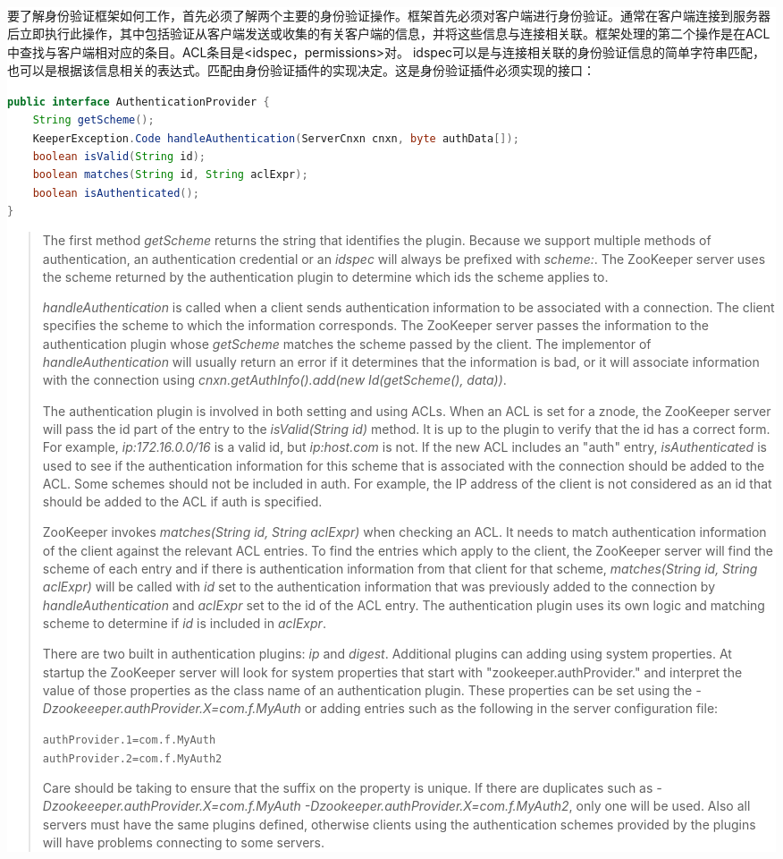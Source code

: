 要了解身份验证框架如何工作，首先必须了解两个主要的身份验证操作。框架首先必须对客户端进行身份验证。通常在客户端连接到服务器后立即执行此操作，其中包括验证从客户端发送或收集的有关客户端的信息，并将这些信息与连接相关联。框架处理的第二个操作是在ACL中查找与客户端相对应的条目。ACL条目是<idspec，permissions>对。 idspec可以是与连接相关联的身份验证信息的简单字符串匹配，也可以是根据该信息相关的表达式。匹配由身份验证插件的实现决定。这是身份验证插件必须实现的接口：

```java
public interface AuthenticationProvider {
    String getScheme();
    KeeperException.Code handleAuthentication(ServerCnxn cnxn, byte authData[]);
    boolean isValid(String id);
    boolean matches(String id, String aclExpr);
    boolean isAuthenticated();
}
```

> The first method *getScheme* returns the string that identifies the plugin. Because we support multiple methods of authentication, an authentication credential or an *idspec* will always be prefixed with *scheme:*. The ZooKeeper server uses the scheme returned by the authentication plugin to determine which ids the scheme applies to.
>
> *handleAuthentication* is called when a client sends authentication information to be associated with a connection. The client specifies the scheme to which the information corresponds. The ZooKeeper server passes the information to the authentication plugin whose *getScheme* matches the scheme passed by the client. The implementor of *handleAuthentication* will usually return an error if it determines that the information is bad, or it will associate information with the connection using *cnxn.getAuthInfo().add(new Id(getScheme(), data))*.
>
> The authentication plugin is involved in both setting and using ACLs. When an ACL is set for a znode, the ZooKeeper server will pass the id part of the entry to the *isValid(String id)* method. It is up to the plugin to verify that the id has a correct form. For example, *ip:172.16.0.0/16* is a valid id, but *ip:host.com* is not. If the new ACL includes an "auth" entry, *isAuthenticated* is used to see if the authentication information for this scheme that is associated with the connection should be added to the ACL. Some schemes should not be included in auth. For example, the IP address of the client is not considered as an id that should be added to the ACL if auth is specified.
>
> ZooKeeper invokes *matches(String id, String aclExpr)* when checking an ACL. It needs to match authentication information of the client against the relevant ACL entries. To find the entries which apply to the client, the ZooKeeper server will find the scheme of each entry and if there is authentication information from that client for that scheme, *matches(String id, String aclExpr)* will be called with *id* set to the authentication information that was previously added to the connection by *handleAuthentication* and *aclExpr* set to the id of the ACL entry. The authentication plugin uses its own logic and matching scheme to determine if *id* is included in *aclExpr*.
>
> There are two built in authentication plugins: *ip* and *digest*. Additional plugins can adding using system properties. At startup the ZooKeeper server will look for system properties that start with "zookeeper.authProvider." and interpret the value of those properties as the class name of an authentication plugin. These properties can be set using the *-Dzookeeeper.authProvider.X=com.f.MyAuth* or adding entries such as the following in the server configuration file:
>
> ```
> authProvider.1=com.f.MyAuth
> authProvider.2=com.f.MyAuth2
> ```
>
> Care should be taking to ensure that the suffix on the property is unique. If there are duplicates such as *-Dzookeeeper.authProvider.X=com.f.MyAuth -Dzookeeper.authProvider.X=com.f.MyAuth2*, only one will be used. Also all servers must have the same plugins defined, otherwise clients using the authentication schemes provided by the plugins will have problems connecting to some servers.

